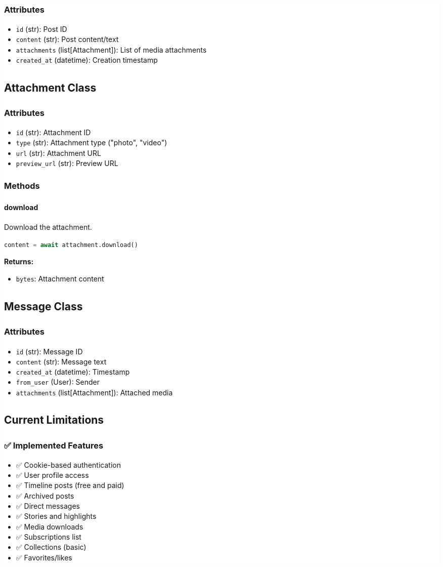 ### Attributes

- `id` (str): Post ID
- `content` (str): Post content/text
- `attachments` (list[Attachment]): List of media attachments
- `created_at` (datetime): Creation timestamp

## Attachment Class

### Attributes

- `id` (str): Attachment ID
- `type` (str): Attachment type ("photo", "video")
- `url` (str): Attachment URL
- `preview_url` (str): Preview URL

### Methods

#### download

Download the attachment.

```python
content = await attachment.download()
```

**Returns:**
- `bytes`: Attachment content

## Message Class

### Attributes

- `id` (str): Message ID
- `content` (str): Message text
- `created_at` (datetime): Timestamp
- `from_user` (User): Sender
- `attachments` (list[Attachment]): Attached media

## Current Limitations

### ✅ Implemented Features

- ✅ Cookie-based authentication
- ✅ User profile access
- ✅ Timeline posts (free and paid)
- ✅ Archived posts
- ✅ Direct messages
- ✅ Stories and highlights
- ✅ Media downloads
- ✅ Subscriptions list
- ✅ Collections (basic)
- ✅ Favorites/likes
